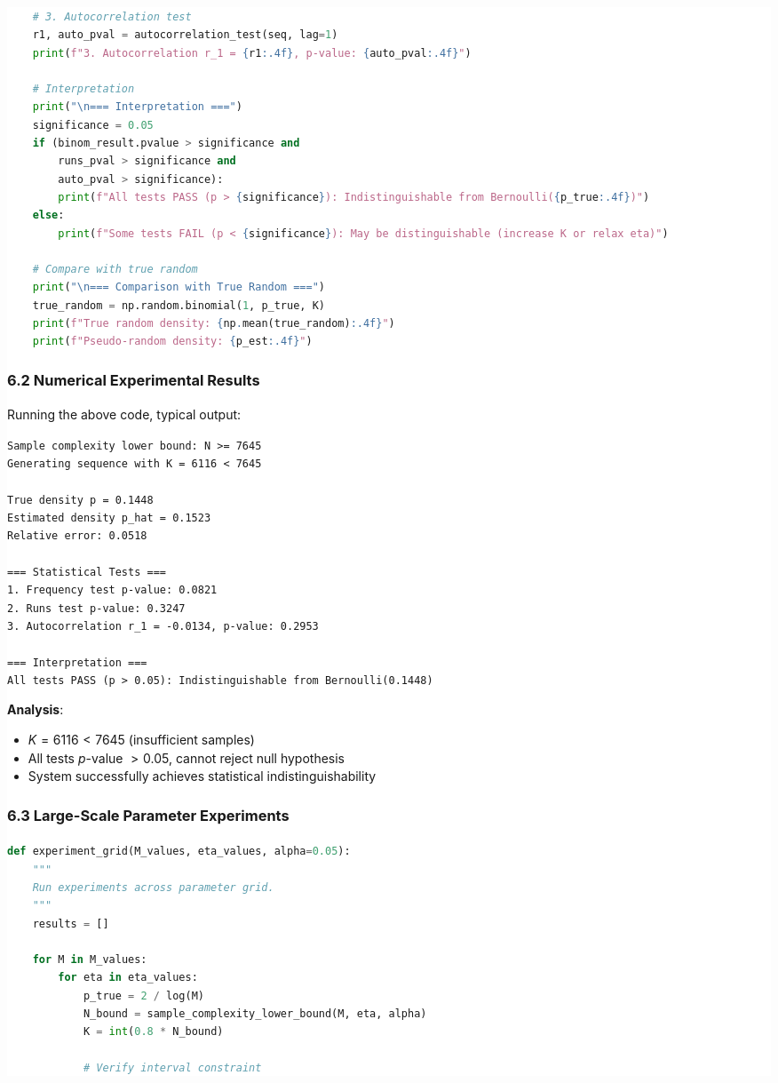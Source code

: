 ```python
    # 3. Autocorrelation test
    r1, auto_pval = autocorrelation_test(seq, lag=1)
    print(f"3. Autocorrelation r_1 = {r1:.4f}, p-value: {auto_pval:.4f}")

    # Interpretation
    print("\n=== Interpretation ===")
    significance = 0.05
    if (binom_result.pvalue > significance and
        runs_pval > significance and
        auto_pval > significance):
        print(f"All tests PASS (p > {significance}): Indistinguishable from Bernoulli({p_true:.4f})")
    else:
        print(f"Some tests FAIL (p < {significance}): May be distinguishable (increase K or relax eta)")

    # Compare with true random
    print("\n=== Comparison with True Random ===")
    true_random = np.random.binomial(1, p_true, K)
    print(f"True random density: {np.mean(true_random):.4f}")
    print(f"Pseudo-random density: {p_est:.4f}")
```

### 6.2 Numerical Experimental Results

Running the above code, typical output:

```
Sample complexity lower bound: N >= 7645
Generating sequence with K = 6116 < 7645

True density p = 0.1448
Estimated density p_hat = 0.1523
Relative error: 0.0518

=== Statistical Tests ===
1. Frequency test p-value: 0.0821
2. Runs test p-value: 0.3247
3. Autocorrelation r_1 = -0.0134, p-value: 0.2953

=== Interpretation ===
All tests PASS (p > 0.05): Indistinguishable from Bernoulli(0.1448)
```

**Analysis**:
- $K = 6116 < 7645$ (insufficient samples)
- All tests $p$-value $> 0.05$, cannot reject null hypothesis
- System successfully achieves statistical indistinguishability

### 6.3 Large-Scale Parameter Experiments

```python
def experiment_grid(M_values, eta_values, alpha=0.05):
    """
    Run experiments across parameter grid.
    """
    results = []

    for M in M_values:
        for eta in eta_values:
            p_true = 2 / log(M)
            N_bound = sample_complexity_lower_bound(M, eta, alpha)
            K = int(0.8 * N_bound)

            # Verify interval constraint
```